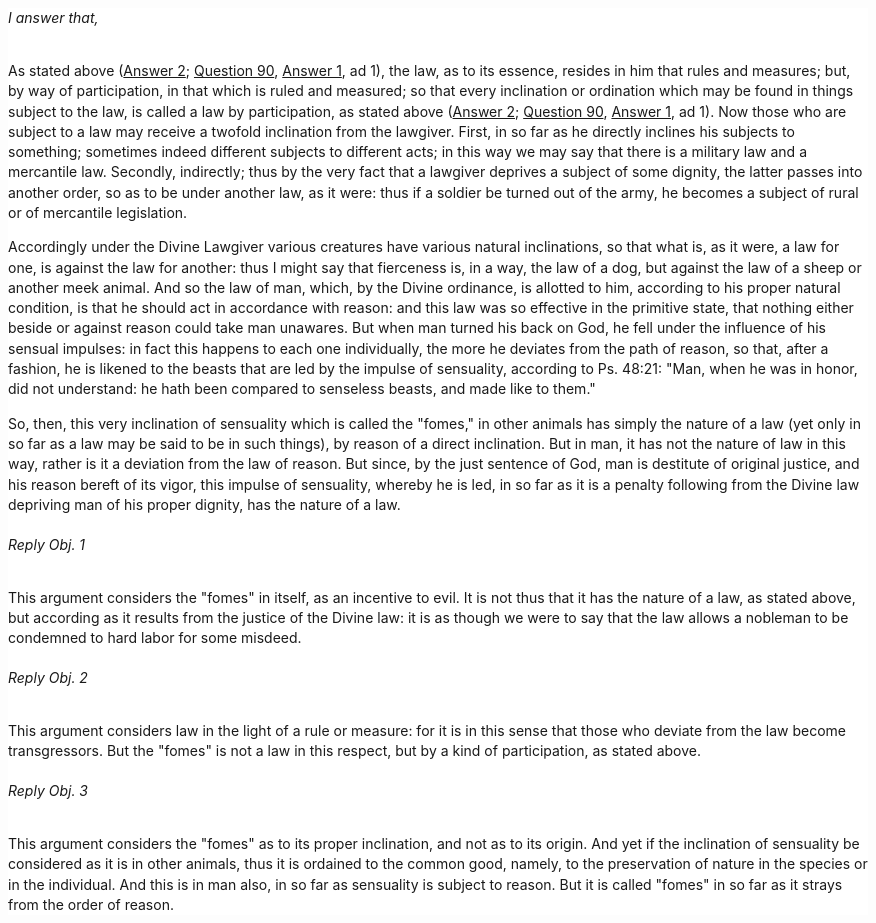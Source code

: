 ###### I answer that,
As stated above ([Answer 2](#2.%20Whether%20there%20is%20in%20us%20a%20natural%20law?%20); [Question 90](090.%20Essence%20of%20Law.md), [Answer 1](090.%20Essence%20of%20Law.md#1.%20Whether%20law%20is%20something%20pertaining%20to%20reason?%20), ad 1), the law, as to its essence, resides in him that rules and measures; but, by way of participation, in that which is ruled and measured; so that every inclination or ordination which may be found in things subject to the law, is called a law by participation, as stated above ([Answer 2](#2.%20Whether%20there%20is%20in%20us%20a%20natural%20law?%20); [Question 90](090.%20Essence%20of%20Law.md), [Answer 1](090.%20Essence%20of%20Law.md#1.%20Whether%20law%20is%20something%20pertaining%20to%20reason?%20), ad 1). Now those who are subject to a law may receive a twofold inclination from the lawgiver. First, in so far as he directly inclines his subjects to something; sometimes indeed different subjects to different acts; in this way we may say that there is a military law and a mercantile law. Secondly, indirectly; thus by the very fact that a lawgiver deprives a subject of some dignity, the latter passes into another order, so as to be under another law, as it were: thus if a soldier be turned out of the army, he becomes a subject of rural or of mercantile legislation.  

Accordingly under the Divine Lawgiver various creatures have various natural inclinations, so that what is, as it were, a law for one, is against the law for another: thus I might say that fierceness is, in a way, the law of a dog, but against the law of a sheep or another meek animal. And so the law of man, which, by the Divine ordinance, is allotted to him, according to his proper natural condition, is that he should act in accordance with reason: and this law was so effective in the primitive state, that nothing either beside or against reason could take man unawares. But when man turned his back on God, he fell under the influence of his sensual impulses: in fact this happens to each one individually, the more he deviates from the path of reason, so that, after a fashion, he is likened to the beasts that are led by the impulse of sensuality, according to Ps. 48:21: "Man, when he was in honor, did not understand: he hath been compared to senseless beasts, and made like to them."  

So, then, this very inclination of sensuality which is called the "fomes," in other animals has simply the nature of a law (yet only in so far as a law may be said to be in such things), by reason of a direct inclination. But in man, it has not the nature of law in this way, rather is it a deviation from the law of reason. But since, by the just sentence of God, man is destitute of original justice, and his reason bereft of its vigor, this impulse of sensuality, whereby he is led, in so far as it is a penalty following from the Divine law depriving man of his proper dignity, has the nature of a law.  

###### Reply Obj. 1
This argument considers the "fomes" in itself, as an incentive to evil. It is not thus that it has the nature of a law, as stated above, but according as it results from the justice of the Divine law: it is as though we were to say that the law allows a nobleman to be condemned to hard labor for some misdeed.  

###### Reply Obj. 2
This argument considers law in the light of a rule or measure: for it is in this sense that those who deviate from the law become transgressors. But the "fomes" is not a law in this respect, but by a kind of participation, as stated above.  

###### Reply Obj. 3
This argument considers the "fomes" as to its proper inclination, and not as to its origin. And yet if the inclination of sensuality be considered as it is in other animals, thus it is ordained to the common good, namely, to the preservation of nature in the species or in the individual. And this is in man also, in so far as sensuality is subject to reason. But it is called "fomes" in so far as it strays from the order of reason.